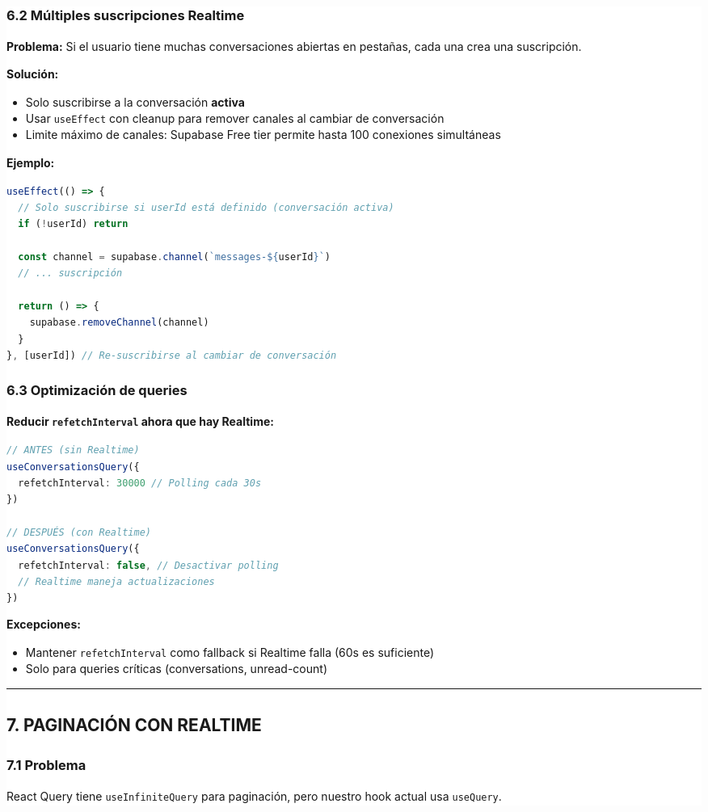 ### 6.2 Múltiples suscripciones Realtime

**Problema:** Si el usuario tiene muchas conversaciones abiertas en pestañas, cada una crea una suscripción.

**Solución:**
- Solo suscribirse a la conversación **activa**
- Usar `useEffect` con cleanup para remover canales al cambiar de conversación
- Limite máximo de canales: Supabase Free tier permite hasta 100 conexiones simultáneas

**Ejemplo:**

```typescript
useEffect(() => {
  // Solo suscribirse si userId está definido (conversación activa)
  if (!userId) return

  const channel = supabase.channel(`messages-${userId}`)
  // ... suscripción

  return () => {
    supabase.removeChannel(channel)
  }
}, [userId]) // Re-suscribirse al cambiar de conversación
```

### 6.3 Optimización de queries

**Reducir `refetchInterval` ahora que hay Realtime:**

```typescript
// ANTES (sin Realtime)
useConversationsQuery({
  refetchInterval: 30000 // Polling cada 30s
})

// DESPUÉS (con Realtime)
useConversationsQuery({
  refetchInterval: false, // Desactivar polling
  // Realtime maneja actualizaciones
})
```

**Excepciones:**
- Mantener `refetchInterval` como fallback si Realtime falla (60s es suficiente)
- Solo para queries críticas (conversations, unread-count)

---

## 7. PAGINACIÓN CON REALTIME

### 7.1 Problema

React Query tiene `useInfiniteQuery` para paginación, pero nuestro hook actual usa `useQuery`.
